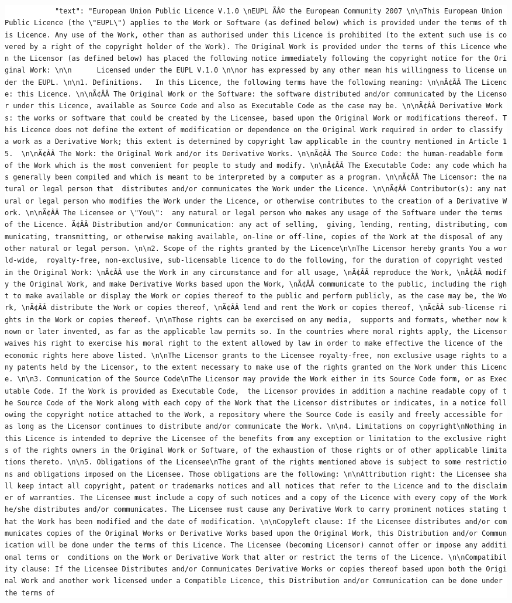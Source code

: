                 "text": "European Union Public Licence V.1.0 \nEUPL ÃÂ© the European Community 2007 \n\nThis European Union Public Licence (the \"EUPL\") applies to the Work or Software (as defined below) which is provided under the terms of this Licence. Any use of the Work, other than as authorised under this Licence is prohibited (to the extent such use is covered by a right of the copyright holder of the Work). The Original Work is provided under the terms of this Licence when the Licensor (as defined below) has placed the following notice immediately following the copyright notice for the Original Work: \n\n      Licensed under the EUPL V.1.0 \n\nor has expressed by any other mean his willingness to license under the EUPL. \n\n1. Definitions.   In this Licence, the following terms have the following meaning: \n\nÃ¢ÂÂ The Licence: this Licence. \n\nÃ¢ÂÂ The Original Work or the Software: the software distributed and/or communicated by the Licensor under this Licence, available as Source Code and also as Executable Code as the case may be. \n\nÃ¢ÂÂ Derivative Works: the works or software that could be created by the Licensee, based upon the Original Work or modifications thereof. This Licence does not define the extent of modification or dependence on the Original Work required in order to classify a work as a Derivative Work; this extent is determined by copyright law applicable in the country mentioned in Article 15.  \n\nÃ¢ÂÂ The Work: the Original Work and/or its Derivative Works. \n\nÃ¢ÂÂ The Source Code: the human-readable form of the Work which is the most convenient for people to study and modify. \n\nÃ¢ÂÂ The Executable Code: any code which has generally been compiled and which is meant to be interpreted by a computer as a program. \n\nÃ¢ÂÂ The Licensor: the natural or legal person that  distributes and/or communicates the Work under the Licence. \n\nÃ¢ÂÂ Contributor(s): any natural or legal person who modifies the Work under the Licence, or otherwise contributes to the creation of a Derivative Work. \n\nÃ¢ÂÂ The Licensee or \"You\":  any natural or legal person who makes any usage of the Software under the terms of the Licence. Ã¢ÂÂ Distribution and/or Communication: any act of selling,  giving, lending, renting, distributing, communicating, transmitting, or otherwise making available, on-line or off-line, copies of the Work at the disposal of any other natural or legal person. \n\n2. Scope of the rights granted by the Licence\n\nThe Licensor hereby grants You a world-wide,  royalty-free, non-exclusive, sub-licensable licence to do the following, for the duration of copyright vested in the Original Work: \nÃ¢ÂÂ use the Work in any circumstance and for all usage, \nÃ¢ÂÂ reproduce the Work, \nÃ¢ÂÂ modify the Original Work, and make Derivative Works based upon the Work, \nÃ¢ÂÂ communicate to the public, including the right to make available or display the Work or copies thereof to the public and perform publicly, as the case may be, the Work, \nÃ¢ÂÂ distribute the Work or copies thereof, \nÃ¢ÂÂ lend and rent the Work or copies thereof, \nÃ¢ÂÂ sub-license rights in the Work or copies thereof. \n\nThose rights can be exercised on any media,  supports and formats, whether now known or later invented, as far as the applicable law permits so. In the countries where moral rights apply, the Licensor waives his right to exercise his moral right to the extent allowed by law in order to make effective the licence of the economic rights here above listed. \n\nThe Licensor grants to the Licensee royalty-free, non exclusive usage rights to any patents held by the Licensor, to the extent necessary to make use of the rights granted on the Work under this Licence. \n\n3. Communication of the Source Code\nThe Licensor may provide the Work either in its Source Code form, or as Executable Code. If the Work is provided as Executable Code,  the Licensor provides in addition a machine readable copy of the Source Code of the Work along with each copy of the Work that the Licensor distributes or indicates, in a notice following the copyright notice attached to the Work, a repository where the Source Code is easily and freely accessible for as long as the Licensor continues to distribute and/or communicate the Work. \n\n4. Limitations on copyright\nNothing in this Licence is intended to deprive the Licensee of the benefits from any exception or limitation to the exclusive rights of the rights owners in the Original Work or Software, of the exhaustion of those rights or of other applicable limitations thereto. \n\n5. Obligations of the Licensee\nThe grant of the rights mentioned above is subject to some restrictions and obligations imposed on the Licensee. Those obligations are the following: \n\nAttribution right: the Licensee shall keep intact all copyright, patent or trademarks notices and all notices that refer to the Licence and to the disclaimer of warranties. The Licensee must include a copy of such notices and a copy of the Licence with every copy of the Work he/she distributes and/or communicates. The Licensee must cause any Derivative Work to carry prominent notices stating that the Work has been modified and the date of modification. \n\nCopyleft clause: If the Licensee distributes and/or communicates copies of the Original Works or Derivative Works based upon the Original Work, this Distribution and/or Communication will be done under the terms of this Licence. The Licensee (becoming Licensor) cannot offer or impose any additional terms or  conditions on the Work or Derivative Work that alter or restrict the terms of the Licence. \n\nCompatibility clause: If the Licensee Distributes and/or Communicates Derivative Works or copies thereof based upon both the Original Work and another work licensed under a Compatible Licence, this Distribution and/or Communication can be done under the terms of